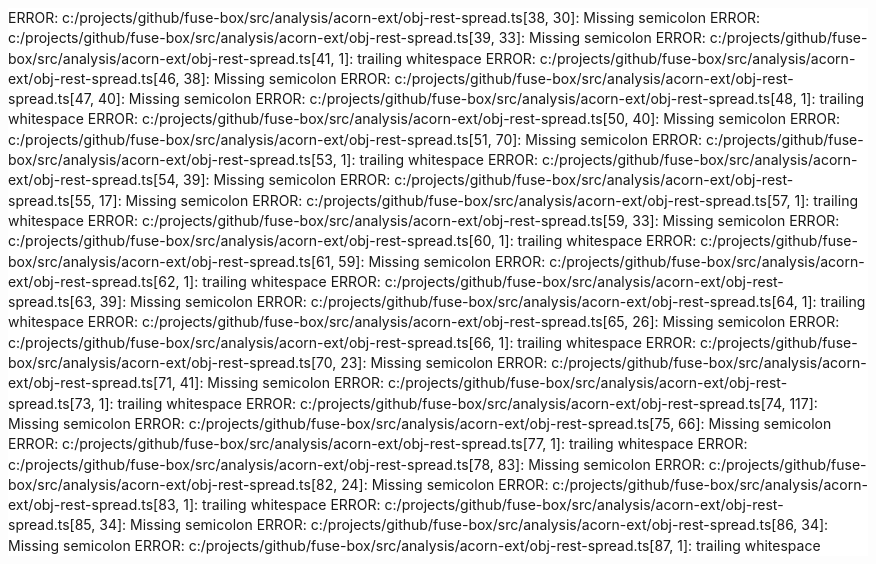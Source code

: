 ERROR: c:/projects/github/fuse-box/src/analysis/acorn-ext/obj-rest-spread.ts[38, 30]: Missing semicolon
ERROR: c:/projects/github/fuse-box/src/analysis/acorn-ext/obj-rest-spread.ts[39, 33]: Missing semicolon
ERROR: c:/projects/github/fuse-box/src/analysis/acorn-ext/obj-rest-spread.ts[41, 1]: trailing whitespace
ERROR: c:/projects/github/fuse-box/src/analysis/acorn-ext/obj-rest-spread.ts[46, 38]: Missing semicolon
ERROR: c:/projects/github/fuse-box/src/analysis/acorn-ext/obj-rest-spread.ts[47, 40]: Missing semicolon
ERROR: c:/projects/github/fuse-box/src/analysis/acorn-ext/obj-rest-spread.ts[48, 1]: trailing whitespace
ERROR: c:/projects/github/fuse-box/src/analysis/acorn-ext/obj-rest-spread.ts[50, 40]: Missing semicolon
ERROR: c:/projects/github/fuse-box/src/analysis/acorn-ext/obj-rest-spread.ts[51, 70]: Missing semicolon
ERROR: c:/projects/github/fuse-box/src/analysis/acorn-ext/obj-rest-spread.ts[53, 1]: trailing whitespace
ERROR: c:/projects/github/fuse-box/src/analysis/acorn-ext/obj-rest-spread.ts[54, 39]: Missing semicolon
ERROR: c:/projects/github/fuse-box/src/analysis/acorn-ext/obj-rest-spread.ts[55, 17]: Missing semicolon
ERROR: c:/projects/github/fuse-box/src/analysis/acorn-ext/obj-rest-spread.ts[57, 1]: trailing whitespace
ERROR: c:/projects/github/fuse-box/src/analysis/acorn-ext/obj-rest-spread.ts[59, 33]: Missing semicolon
ERROR: c:/projects/github/fuse-box/src/analysis/acorn-ext/obj-rest-spread.ts[60, 1]: trailing whitespace
ERROR: c:/projects/github/fuse-box/src/analysis/acorn-ext/obj-rest-spread.ts[61, 59]: Missing semicolon
ERROR: c:/projects/github/fuse-box/src/analysis/acorn-ext/obj-rest-spread.ts[62, 1]: trailing whitespace
ERROR: c:/projects/github/fuse-box/src/analysis/acorn-ext/obj-rest-spread.ts[63, 39]: Missing semicolon
ERROR: c:/projects/github/fuse-box/src/analysis/acorn-ext/obj-rest-spread.ts[64, 1]: trailing whitespace
ERROR: c:/projects/github/fuse-box/src/analysis/acorn-ext/obj-rest-spread.ts[65, 26]: Missing semicolon
ERROR: c:/projects/github/fuse-box/src/analysis/acorn-ext/obj-rest-spread.ts[66, 1]: trailing whitespace
ERROR: c:/projects/github/fuse-box/src/analysis/acorn-ext/obj-rest-spread.ts[70, 23]: Missing semicolon
ERROR: c:/projects/github/fuse-box/src/analysis/acorn-ext/obj-rest-spread.ts[71, 41]: Missing semicolon
ERROR: c:/projects/github/fuse-box/src/analysis/acorn-ext/obj-rest-spread.ts[73, 1]: trailing whitespace
ERROR: c:/projects/github/fuse-box/src/analysis/acorn-ext/obj-rest-spread.ts[74, 117]: Missing semicolon
ERROR: c:/projects/github/fuse-box/src/analysis/acorn-ext/obj-rest-spread.ts[75, 66]: Missing semicolon
ERROR: c:/projects/github/fuse-box/src/analysis/acorn-ext/obj-rest-spread.ts[77, 1]: trailing whitespace
ERROR: c:/projects/github/fuse-box/src/analysis/acorn-ext/obj-rest-spread.ts[78, 83]: Missing semicolon
ERROR: c:/projects/github/fuse-box/src/analysis/acorn-ext/obj-rest-spread.ts[82, 24]: Missing semicolon
ERROR: c:/projects/github/fuse-box/src/analysis/acorn-ext/obj-rest-spread.ts[83, 1]: trailing whitespace
ERROR: c:/projects/github/fuse-box/src/analysis/acorn-ext/obj-rest-spread.ts[85, 34]: Missing semicolon
ERROR: c:/projects/github/fuse-box/src/analysis/acorn-ext/obj-rest-spread.ts[86, 34]: Missing semicolon
ERROR: c:/projects/github/fuse-box/src/analysis/acorn-ext/obj-rest-spread.ts[87, 1]: trailing whitespace